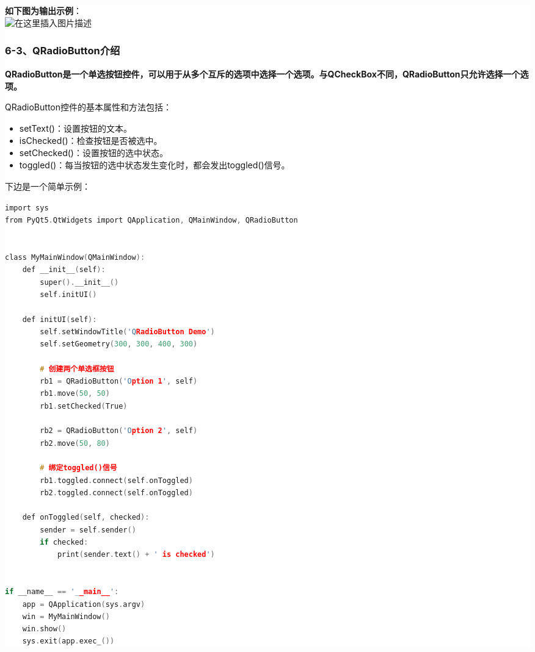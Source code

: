 ```c
```

**如下图为输出示例**：  
![在这里插入图片描述](https://i-blog.csdnimg.cn/blog_migrate/8533eb865f0f7857cef23318c19c3af6.png)

### 6-3、QRadioButton介绍

**QRadioButton是一个单选按钮控件，可以用于从多个互斥的选项中选择一个选项。与QCheckBox不同，QRadioButton只允许选择一个选项。**

QRadioButton控件的基本属性和方法包括：

- setText()：设置按钮的文本。
- isChecked()：检查按钮是否被选中。
- setChecked()：设置按钮的选中状态。
- toggled()：每当按钮的选中状态发生变化时，都会发出toggled()信号。

下边是一个简单示例：

```c
import sys
from PyQt5.QtWidgets import QApplication, QMainWindow, QRadioButton


class MyMainWindow(QMainWindow):
    def __init__(self):
        super().__init__()
        self.initUI()

    def initUI(self):
        self.setWindowTitle('QRadioButton Demo')
        self.setGeometry(300, 300, 400, 300)

        # 创建两个单选框按钮
        rb1 = QRadioButton('Option 1', self)
        rb1.move(50, 50)
        rb1.setChecked(True)

        rb2 = QRadioButton('Option 2', self)
        rb2.move(50, 80)

        # 绑定toggled()信号
        rb1.toggled.connect(self.onToggled)
        rb2.toggled.connect(self.onToggled)

    def onToggled(self, checked):
        sender = self.sender()
        if checked:
            print(sender.text() + ' is checked')


if __name__ == '__main__':
    app = QApplication(sys.argv)
    win = MyMainWindow()
    win.show()
    sys.exit(app.exec_())
```
